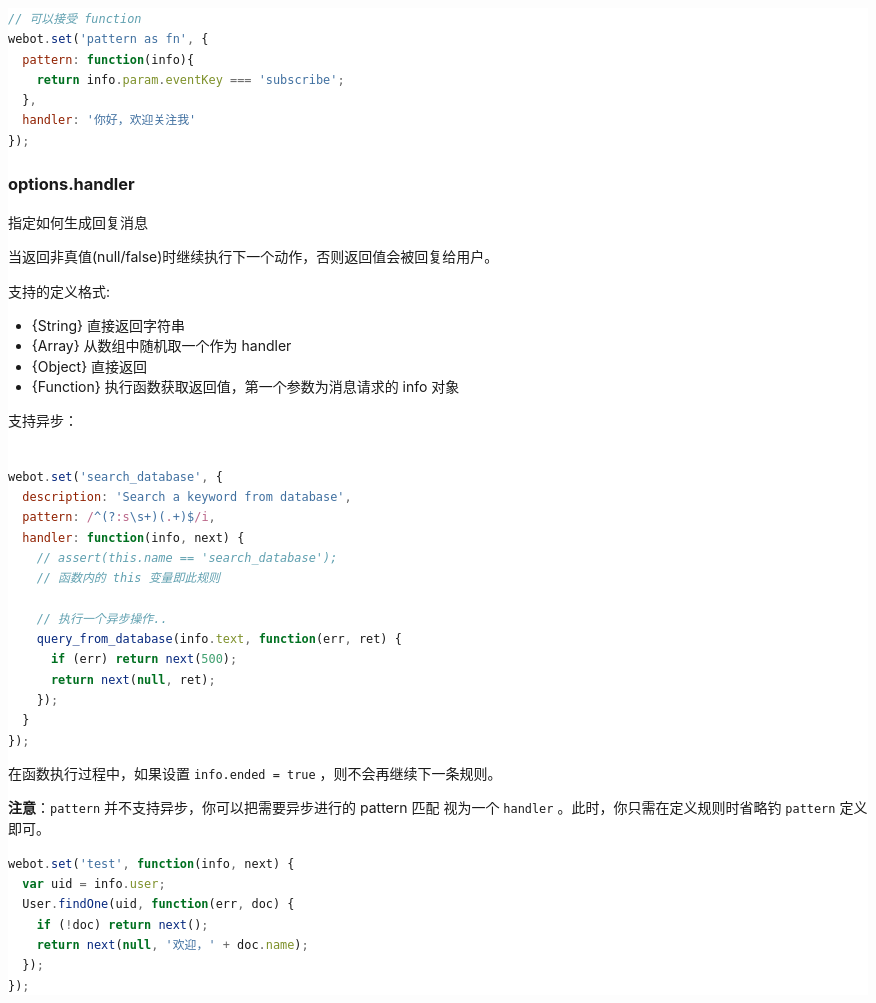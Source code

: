 ```javascript
// 可以接受 function
webot.set('pattern as fn', {
  pattern: function(info){
    return info.param.eventKey === 'subscribe';
  },
  handler: '你好，欢迎关注我'
});

```

### options.handler

指定如何生成回复消息

当返回非真值(null/false)时继续执行下一个动作，否则返回值会被回复给用户。

支持的定义格式:

- {String}    直接返回字符串
- {Array}     从数组中随机取一个作为 handler
- {Object}    直接返回
- {Function}  执行函数获取返回值，第一个参数为消息请求的 info 对象

支持异步：

```javascript

webot.set('search_database', {
  description: 'Search a keyword from database',
  pattern: /^(?:s\s+)(.+)$/i,
  handler: function(info, next) {
    // assert(this.name == 'search_database');
    // 函数内的 this 变量即此规则

    // 执行一个异步操作..
    query_from_database(info.text, function(err, ret) {
      if (err) return next(500);
      return next(null, ret);
    });
  }
});
```

在函数执行过程中，如果设置 `info.ended = true` ，则不会再继续下一条规则。

**注意**：`pattern` 并不支持异步，你可以把需要异步进行的 pattern 匹配
视为一个 `handler` 。此时，你只需在定义规则时省略钓 `pattern` 定义即可。

```javascript
webot.set('test', function(info, next) {
  var uid = info.user;
  User.findOne(uid, function(err, doc) {
    if (!doc) return next();
    return next(null, '欢迎，' + doc.name);
  });
});
```
